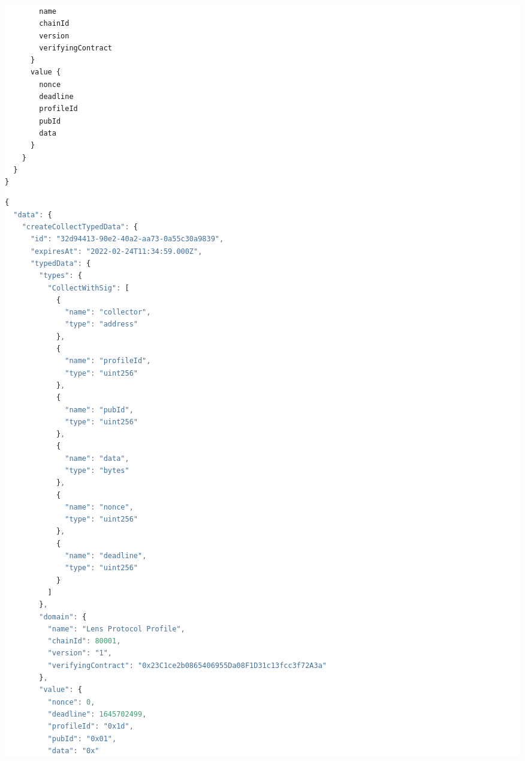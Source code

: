 ```javascript Example operation
        name
        chainId
        version
        verifyingContract
      }
      value {
        nonce
        deadline
        profileId
        pubId
        data
      }
    }
  }
}
```

```javascript Example response
{
  "data": {
    "createCollectTypedData": {
      "id": "32d94413-90e2-40a2-aa73-0a55c30a9839",
      "expiresAt": "2022-02-24T11:34:59.000Z",
      "typedData": {
        "types": {
          "CollectWithSig": [
            {
              "name": "collector",
              "type": "address"
            },
            {
              "name": "profileId",
              "type": "uint256"
            },
            {
              "name": "pubId",
              "type": "uint256"
            },
            {
              "name": "data",
              "type": "bytes"
            },
            {
              "name": "nonce",
              "type": "uint256"
            },
            {
              "name": "deadline",
              "type": "uint256"
            }
          ]
        },
        "domain": {
          "name": "Lens Protocol Profile",
          "chainId": 80001,
          "version": "1",
          "verifyingContract": "0x23C1ce2b0865406955Da08F1D31c13fcc3f72A3a"
        },
        "value": {
          "nonce": 0,
          "deadline": 1645702499,
          "profileId": "0x1d",
          "pubId": "0x01",
          "data": "0x"
```